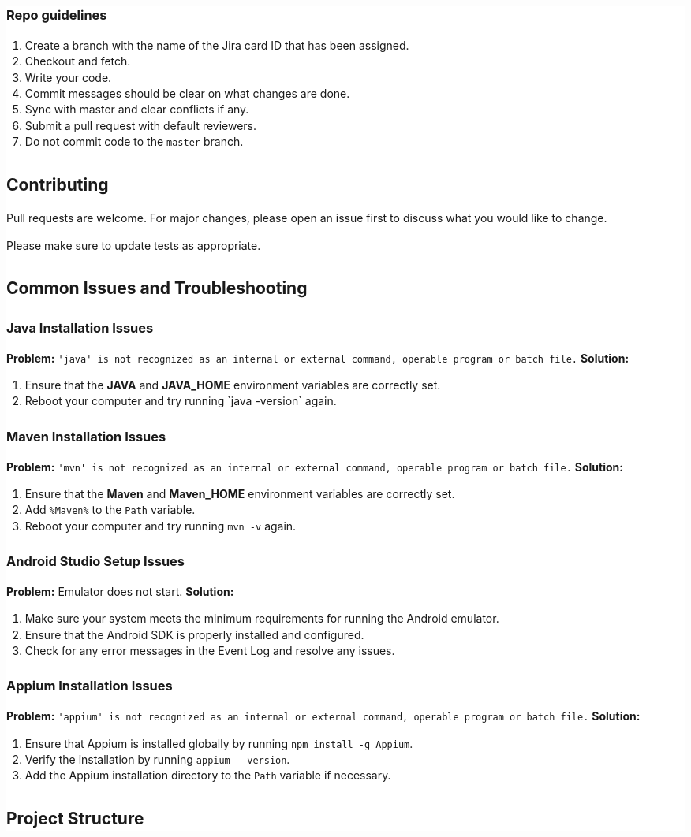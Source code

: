 ### Repo guidelines
1. Create a branch with the name of the Jira card ID that has been assigned.
2. Checkout and fetch.
3. Write your code.
4. Commit messages should be clear on what changes are done.
5. Sync with master and clear conflicts if any.
6. Submit a pull request with default reviewers.
7. Do not commit code to the `master` branch.

## Contributing

Pull requests are welcome. For major changes, please open an issue first
to discuss what you would like to change.

Please make sure to update tests as appropriate.

## Common Issues and Troubleshooting

### Java Installation Issues
**Problem:** `'java' is not recognized as an internal or external command, operable program or batch file.`
**Solution:** 
1. Ensure that the **JAVA** and **JAVA_HOME** environment variables are correctly set.
2. Reboot your computer and try running \`java -version\` again.

### Maven Installation Issues
**Problem:** `'mvn' is not recognized as an internal or external command, operable program or batch file.`
**Solution:**
1. Ensure that the **Maven** and **Maven_HOME** environment variables are correctly set.
2. Add `%Maven%` to the `Path` variable.
3. Reboot your computer and try running `mvn -v` again.

### Android Studio Setup Issues
**Problem:** Emulator does not start.
**Solution:**
1. Make sure your system meets the minimum requirements for running the Android emulator.
2. Ensure that the Android SDK is properly installed and configured.
3. Check for any error messages in the Event Log and resolve any issues.

### Appium Installation Issues
**Problem:** `'appium' is not recognized as an internal or external command, operable program or batch file.`
**Solution:**
1. Ensure that Appium is installed globally by running `npm install -g Appium`.
2. Verify the installation by running `appium --version`.
3. Add the Appium installation directory to the `Path` variable if necessary.

## Project Structure
